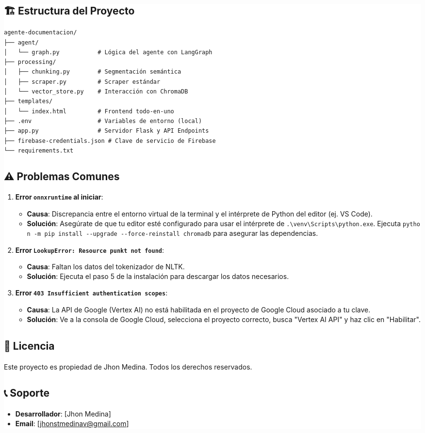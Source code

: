 ## 🏗️ Estructura del Proyecto
```
agente-documentacion/
├── agent/
│   └── graph.py           # Lógica del agente con LangGraph
├── processing/
│   ├── chunking.py        # Segmentación semántica
│   ├── scraper.py         # Scraper estándar
│   └── vector_store.py    # Interacción con ChromaDB
├── templates/
│   └── index.html         # Frontend todo-en-uno
├── .env                   # Variables de entorno (local)
├── app.py                 # Servidor Flask y API Endpoints
├── firebase-credentials.json # Clave de servicio de Firebase
└── requirements.txt
```

## ⚠️ Problemas Comunes

1.  **Error `onnxruntime` al iniciar**:
    * **Causa**: Discrepancia entre el entorno virtual de la terminal y el intérprete de Python del editor (ej. VS Code).
    * **Solución**: Asegúrate de que tu editor esté configurado para usar el intérprete de `.\venv\Scripts\python.exe`. Ejecuta `python -m pip install --upgrade --force-reinstall chromadb` para asegurar las dependencias.

2.  **Error `LookupError: Resource punkt not found`**:
    * **Causa**: Faltan los datos del tokenizador de NLTK.
    * **Solución**: Ejecuta el paso 5 de la instalación para descargar los datos necesarios.

3.  **Error `403 Insufficient authentication scopes`**:
    * **Causa**: La API de Google (Vertex AI) no está habilitada en el proyecto de Google Cloud asociado a tu clave.
    * **Solución**: Ve a la consola de Google Cloud, selecciona el proyecto correcto, busca "Vertex AI API" y haz clic en "Habilitar".

## 📄 Licencia

Este proyecto es propiedad de Jhon Medina. Todos los derechos reservados.

## 📞 Soporte

- **Desarrollador**: [Jhon Medina]
- **Email**: [jhonstmedinav@gmail.com]